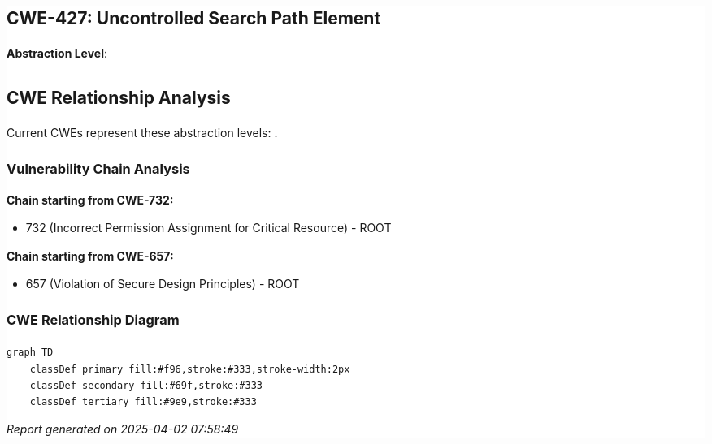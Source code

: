 ## CWE-427: Uncontrolled Search Path Element
**Abstraction Level**:


## CWE Relationship Analysis

Current CWEs represent these abstraction levels: .


### Vulnerability Chain Analysis

**Chain starting from CWE-732:**
- 732 (Incorrect Permission Assignment for Critical Resource) - ROOT


**Chain starting from CWE-657:**
- 657 (Violation of Secure Design Principles) - ROOT



### CWE Relationship Diagram

```mermaid
graph TD
    classDef primary fill:#f96,stroke:#333,stroke-width:2px
    classDef secondary fill:#69f,stroke:#333
    classDef tertiary fill:#9e9,stroke:#333
```



*Report generated on 2025-04-02 07:58:49*
